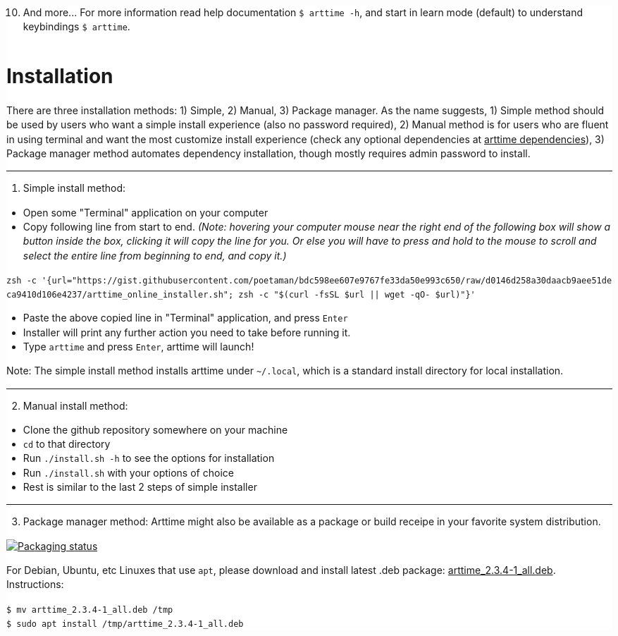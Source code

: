 10. And more... For more information read help documentation ``$ arttime -h``, and start in learn mode (default) to understand keybindings ``$ arttime``.

# Installation

There are three installation methods: 1) Simple, 2) Manual, 3) Package manager. As the name suggests, 1) Simple method should be used by users who want a simple install experience (also no password required), 2) Manual method is for users who are fluent in using terminal and want the most customize install experience (check any optional dependencies at [arttime dependencies](https://github.com/poetaman/arttime/wiki#dependencies)), 3) Package manager method automates dependency installation, though mostly requires admin password to install.



---

1) Simple install method:
- Open some "Terminal" application on your computer
- Copy following line from start to end. *(Note: hovering your computer mouse near the right end of the following box will show a button inside the box, clicking it will copy the line for you. Or else you will have to press and hold to the mouse to scroll and select the entire line from beginning to end, and copy it.)*
```
zsh -c '{url="https://gist.githubusercontent.com/poetaman/bdc598ee607e9767fe33da50e993c650/raw/d0146d258a30daacb9aee51deca9410d106e4237/arttime_online_installer.sh"; zsh -c "$(curl -fsSL $url || wget -qO- $url)"}'
```
- Paste the above copied line in "Terminal" application, and press ``Enter``
- Installer will print any further action you need to take before running it.
- Type ``arttime`` and press ``Enter``, arttime will launch!

Note: The simple install method installs arttime under ``~/.local``, which is a standard install directory for local installation.

---

2) Manual install method:
- Clone the github repository somewhere on your machine
- ``cd`` to that directory
- Run ``./install.sh -h`` to see the options for installation
- Run ``./install.sh`` with your options of choice
- Rest is similar to the last 2 steps of simple installer


---
3) Package manager method:
Arttime might also be available as a package or build receipe in your favorite system distribution.

[![Packaging status](https://repology.org/badge/vertical-allrepos/arttime.svg)](https://repology.org/project/arttime/versions)

For Debian, Ubuntu, etc Linuxes that use ``apt``, please download and install latest .deb package: [arttime_2.3.4-1_all.deb](https://github.com/poetaman/arttime/releases/download/v2.3.4/arttime_2.3.4-1_all.deb). Instructions:
```
$ mv arttime_2.3.4-1_all.deb /tmp
$ sudo apt install /tmp/arttime_2.3.4-1_all.deb
```
